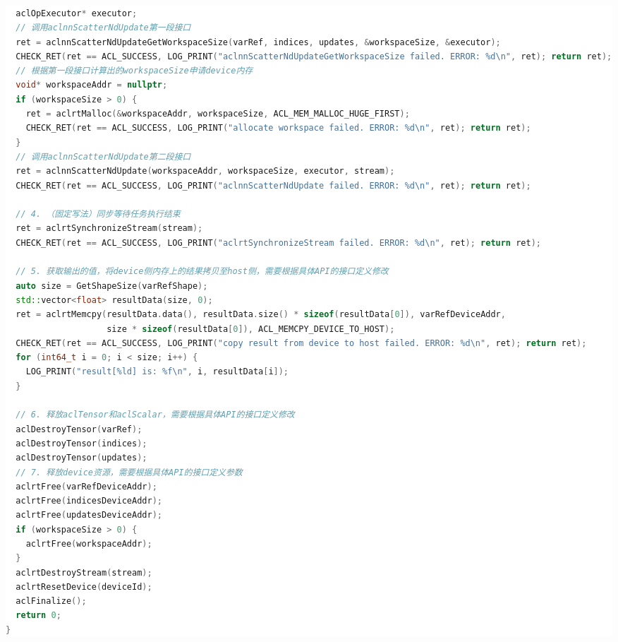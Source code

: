 ```Cpp
  aclOpExecutor* executor;
  // 调用aclnnScatterNdUpdate第一段接口
  ret = aclnnScatterNdUpdateGetWorkspaceSize(varRef, indices, updates, &workspaceSize, &executor);
  CHECK_RET(ret == ACL_SUCCESS, LOG_PRINT("aclnnScatterNdUpdateGetWorkspaceSize failed. ERROR: %d\n", ret); return ret);
  // 根据第一段接口计算出的workspaceSize申请device内存
  void* workspaceAddr = nullptr;
  if (workspaceSize > 0) {
    ret = aclrtMalloc(&workspaceAddr, workspaceSize, ACL_MEM_MALLOC_HUGE_FIRST);
    CHECK_RET(ret == ACL_SUCCESS, LOG_PRINT("allocate workspace failed. ERROR: %d\n", ret); return ret);
  }
  // 调用aclnnScatterNdUpdate第二段接口
  ret = aclnnScatterNdUpdate(workspaceAddr, workspaceSize, executor, stream);
  CHECK_RET(ret == ACL_SUCCESS, LOG_PRINT("aclnnScatterNdUpdate failed. ERROR: %d\n", ret); return ret);

  // 4. （固定写法）同步等待任务执行结束
  ret = aclrtSynchronizeStream(stream);
  CHECK_RET(ret == ACL_SUCCESS, LOG_PRINT("aclrtSynchronizeStream failed. ERROR: %d\n", ret); return ret);

  // 5. 获取输出的值，将device侧内存上的结果拷贝至host侧，需要根据具体API的接口定义修改
  auto size = GetShapeSize(varRefShape);
  std::vector<float> resultData(size, 0);
  ret = aclrtMemcpy(resultData.data(), resultData.size() * sizeof(resultData[0]), varRefDeviceAddr,
                    size * sizeof(resultData[0]), ACL_MEMCPY_DEVICE_TO_HOST);
  CHECK_RET(ret == ACL_SUCCESS, LOG_PRINT("copy result from device to host failed. ERROR: %d\n", ret); return ret);
  for (int64_t i = 0; i < size; i++) {
    LOG_PRINT("result[%ld] is: %f\n", i, resultData[i]);
  }

  // 6. 释放aclTensor和aclScalar，需要根据具体API的接口定义修改
  aclDestroyTensor(varRef);
  aclDestroyTensor(indices);
  aclDestroyTensor(updates);
  // 7. 释放device资源，需要根据具体API的接口定义参数
  aclrtFree(varRefDeviceAddr);
  aclrtFree(indicesDeviceAddr);
  aclrtFree(updatesDeviceAddr);
  if (workspaceSize > 0) {
    aclrtFree(workspaceAddr);
  }
  aclrtDestroyStream(stream);
  aclrtResetDevice(deviceId);
  aclFinalize();
  return 0;
}
```

